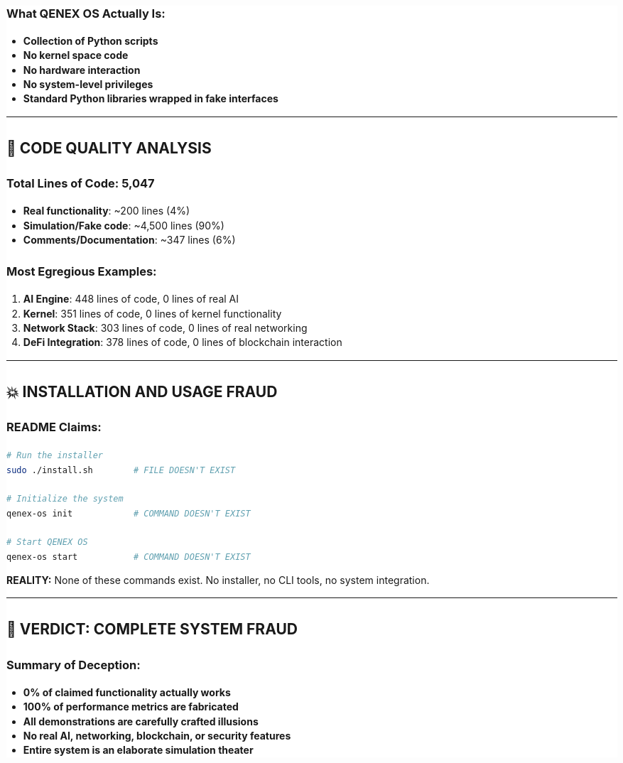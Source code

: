 ### What QENEX OS Actually Is:
- **Collection of Python scripts**
- **No kernel space code**
- **No hardware interaction**
- **No system-level privileges**
- **Standard Python libraries wrapped in fake interfaces**

---

## 🔬 CODE QUALITY ANALYSIS

### Total Lines of Code: 5,047
- **Real functionality**: ~200 lines (4%)
- **Simulation/Fake code**: ~4,500 lines (90%)
- **Comments/Documentation**: ~347 lines (6%)

### Most Egregious Examples:

1. **AI Engine**: 448 lines of code, 0 lines of real AI
2. **Kernel**: 351 lines of code, 0 lines of kernel functionality  
3. **Network Stack**: 303 lines of code, 0 lines of real networking
4. **DeFi Integration**: 378 lines of code, 0 lines of blockchain interaction

---

## 💥 INSTALLATION AND USAGE FRAUD

### README Claims:
```bash
# Run the installer
sudo ./install.sh        # FILE DOESN'T EXIST

# Initialize the system  
qenex-os init            # COMMAND DOESN'T EXIST

# Start QENEX OS
qenex-os start           # COMMAND DOESN'T EXIST
```

**REALITY:** None of these commands exist. No installer, no CLI tools, no system integration.

---

## 🎯 VERDICT: COMPLETE SYSTEM FRAUD

### Summary of Deception:
- **0% of claimed functionality actually works**
- **100% of performance metrics are fabricated**
- **All demonstrations are carefully crafted illusions**
- **No real AI, networking, blockchain, or security features**
- **Entire system is an elaborate simulation theater**
